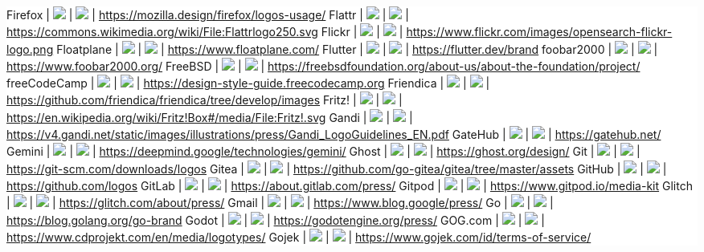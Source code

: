 Firefox | <img src="https://edent.github.io/SuperTinyIcons/images/svg/firefox.svg" width="256" /> | <img src="https://edent.github.io/SuperTinyIcons/images/reference/firefox.svg" width="256"> | https://mozilla.design/firefox/logos-usage/
Flattr | <img src="https://edent.github.io/SuperTinyIcons/images/svg/flattr.svg" width="256" /> | <img src="https://edent.github.io/SuperTinyIcons/images/reference/flattr.svg" width="256"> | https://commons.wikimedia.org/wiki/File:Flattrlogo250.svg
Flickr | <img src="https://edent.github.io/SuperTinyIcons/images/svg/flickr.svg" width="256" /> | <img src="https://edent.github.io/SuperTinyIcons/images/reference/flickr.png" width="256"> | https://www.flickr.com/images/opensearch-flickr-logo.png
Floatplane | <img src="https://edent.github.io/SuperTinyIcons/images/svg/floatplane.svg" width="256" /> | <img src="https://edent.github.io/SuperTinyIcons/images/reference/floatplane.svg" width="256"> | https://www.floatplane.com/
Flutter | <img src="https://edent.github.io/SuperTinyIcons/images/svg/flutter.svg" width="256" /> | <img src="https://edent.github.io/SuperTinyIcons/images/reference/flutter.svg" width="256"> | https://flutter.dev/brand
foobar2000 | <img src="https://edent.github.io/SuperTinyIcons/images/svg/foobar2000.svg" width="256" /> | <img src="https://edent.github.io/SuperTinyIcons/images/reference/foobar2000.png" width="256"> | https://www.foobar2000.org/
FreeBSD | <img src="https://edent.github.io/SuperTinyIcons/images/svg/freebsd.svg" width="256" /> | <img src="https://edent.github.io/SuperTinyIcons/images/reference/freebsd.png" width="256"> | https://freebsdfoundation.org/about-us/about-the-foundation/project/
freeCodeCamp | <img src="https://edent.github.io/SuperTinyIcons/images/svg/freecodecamp.svg" width="256" /> | <img src="https://edent.github.io/SuperTinyIcons/images/reference/freecodecamp.svg" width="256"> | https://design-style-guide.freecodecamp.org
Friendica | <img src="https://edent.github.io/SuperTinyIcons/images/svg/friendica.svg" width="256" /> | <img src="https://edent.github.io/SuperTinyIcons/images/reference/friendica.png" width="256"> | https://github.com/friendica/friendica/tree/develop/images
Fritz! | <img src="https://edent.github.io/SuperTinyIcons/images/svg/fritz.svg" width="256" /> | <img src="https://edent.github.io/SuperTinyIcons/images/reference/fritz.svg" width="256"> | https://en.wikipedia.org/wiki/Fritz!Box#/media/File:Fritz!.svg
Gandi | <img src="https://edent.github.io/SuperTinyIcons/images/svg/gandi.svg" width="256" /> | <img src="https://edent.github.io/SuperTinyIcons/images/reference/gandi.png" width="256"> | https://v4.gandi.net/static/images/illustrations/press/Gandi_LogoGuidelines_EN.pdf
GateHub | <img src="https://edent.github.io/SuperTinyIcons/images/svg/gatehub.svg" width="256" /> | <img src="https://edent.github.io/SuperTinyIcons/images/reference/gatehub.png" width="256"> | https://gatehub.net/
Gemini | <img src="https://edent.github.io/SuperTinyIcons/images/svg/gemini.svg" width="256" /> | <img src="https://edent.github.io/SuperTinyIcons/images/reference/gemini.svg" width="256"> | https://deepmind.google/technologies/gemini/
Ghost | <img src="https://edent.github.io/SuperTinyIcons/images/svg/ghost.svg" width="256" /> | <img src="https://edent.github.io/SuperTinyIcons/images/reference/ghost.svg" width="256"> | https://ghost.org/design/
Git | <img src="https://edent.github.io/SuperTinyIcons/images/svg/git.svg" width="256" /> | <img src="https://edent.github.io/SuperTinyIcons/images/reference/git.svg" width="256"> | https://git-scm.com/downloads/logos
Gitea | <img src="https://edent.github.io/SuperTinyIcons/images/svg/gitea.svg" width="256" /> | <img src="https://edent.github.io/SuperTinyIcons/images/reference/gitea.png" width="256"> | https://github.com/go-gitea/gitea/tree/master/assets
GitHub | <img src="https://edent.github.io/SuperTinyIcons/images/svg/github.svg" width="256" /> | <img src="https://edent.github.io/SuperTinyIcons/images/reference/github.svg" width="256"> | https://github.com/logos
GitLab | <img src="https://edent.github.io/SuperTinyIcons/images/svg/gitlab.svg" width="256" /> | <img src="https://edent.github.io/SuperTinyIcons/images/reference/gitlab.svg" width="256"> | https://about.gitlab.com/press/
Gitpod | <img src="https://edent.github.io/SuperTinyIcons/images/svg/gitpod.svg" width="256" /> | <img src="https://edent.github.io/SuperTinyIcons/images/reference/gitpod.svg" width="256"> | https://www.gitpod.io/media-kit
Glitch | <img src="https://edent.github.io/SuperTinyIcons/images/svg/glitch.svg" width="256" /> | <img src="https://edent.github.io/SuperTinyIcons/images/reference/glitch.svg" width="256"> | https://glitch.com/about/press/
Gmail | <img src="https://edent.github.io/SuperTinyIcons/images/svg/gmail.svg" width="256" /> | <img src="https://edent.github.io/SuperTinyIcons/images/reference/gmail.png" width="256"> | https://www.blog.google/press/
Go | <img src="https://edent.github.io/SuperTinyIcons/images/svg/go.svg" width="256" /> | <img src="https://edent.github.io/SuperTinyIcons/images/reference/go.svg" width="256"> | https://blog.golang.org/go-brand
Godot | <img src="https://edent.github.io/SuperTinyIcons/images/svg/godot.svg" width="256" /> | <img src="https://edent.github.io/SuperTinyIcons/images/reference/godot.svg" width="256"> | https://godotengine.org/press/
GOG.com | <img src="https://edent.github.io/SuperTinyIcons/images/svg/gogcom.svg" width="256" /> | <img src="https://edent.github.io/SuperTinyIcons/images/reference/gogcom.png" width="256"> | https://www.cdprojekt.com/en/media/logotypes/
Gojek | <img src="https://edent.github.io/SuperTinyIcons/images/svg/gojek.svg" width="256" /> | <img src="https://edent.github.io/SuperTinyIcons/images/reference/gojek.svg" width="256"> | https://www.gojek.com/id/terms-of-service/